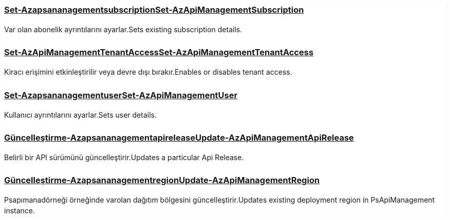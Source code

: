 ### [<span data-ttu-id="92db8-296">Set-Azapsananagementsubscription</span><span class="sxs-lookup"><span data-stu-id="92db8-296">Set-AzApiManagementSubscription</span></span>](Set-AzApiManagementSubscription.md)
<span data-ttu-id="92db8-297">Var olan abonelik ayrıntılarını ayarlar.</span><span class="sxs-lookup"><span data-stu-id="92db8-297">Sets existing subscription details.</span></span>

### [<span data-ttu-id="92db8-298">Set-AzApiManagementTenantAccess</span><span class="sxs-lookup"><span data-stu-id="92db8-298">Set-AzApiManagementTenantAccess</span></span>](Set-AzApiManagementTenantAccess.md)
<span data-ttu-id="92db8-299">Kiracı erişimini etkinleştirilir veya devre dışı bırakır.</span><span class="sxs-lookup"><span data-stu-id="92db8-299">Enables or disables tenant access.</span></span>

### [<span data-ttu-id="92db8-300">Set-Azapsananagementuser</span><span class="sxs-lookup"><span data-stu-id="92db8-300">Set-AzApiManagementUser</span></span>](Set-AzApiManagementUser.md)
<span data-ttu-id="92db8-301">Kullanıcı ayrıntılarını ayarlar.</span><span class="sxs-lookup"><span data-stu-id="92db8-301">Sets user details.</span></span>

### [<span data-ttu-id="92db8-302">Güncelleştirme-Azapsananagementapirelease</span><span class="sxs-lookup"><span data-stu-id="92db8-302">Update-AzApiManagementApiRelease</span></span>](Update-AzApiManagementApiRelease.md)
<span data-ttu-id="92db8-303">Belirli bir API sürümünü güncelleştirir.</span><span class="sxs-lookup"><span data-stu-id="92db8-303">Updates a particular Api Release.</span></span>

### [<span data-ttu-id="92db8-304">Güncelleştirme-Azapsananagementregion</span><span class="sxs-lookup"><span data-stu-id="92db8-304">Update-AzApiManagementRegion</span></span>](Update-AzApiManagementRegion.md)
<span data-ttu-id="92db8-305">Psapımanadörneği örneğinde varolan dağıtım bölgesini güncelleştirir.</span><span class="sxs-lookup"><span data-stu-id="92db8-305">Updates existing deployment region in PsApiManagement instance.</span></span>

